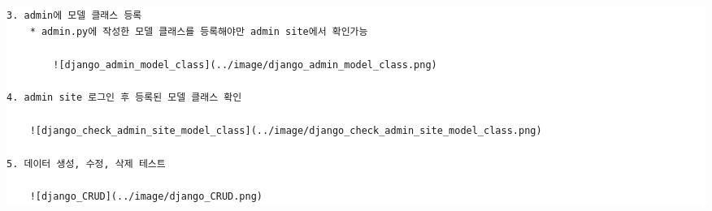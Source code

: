     3. admin에 모델 클래스 등록
        * admin.py에 작성한 모델 클래스를 등록해야만 admin site에서 확인가능

            ![django_admin_model_class](../image/django_admin_model_class.png)

    4. admin site 로그인 후 등록된 모델 클래스 확인

        ![django_check_admin_site_model_class](../image/django_check_admin_site_model_class.png)

    5. 데이터 생성, 수정, 삭제 테스트

        ![django_CRUD](../image/django_CRUD.png)
